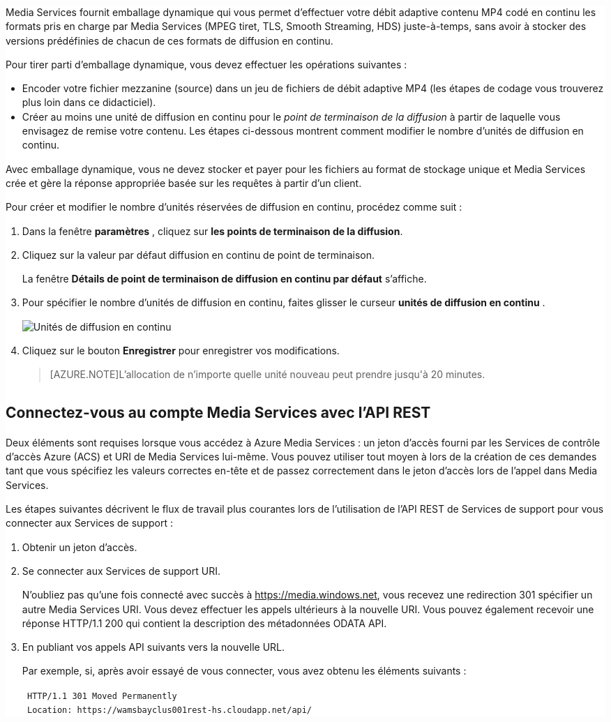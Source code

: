 Media Services fournit emballage dynamique qui vous permet d’effectuer votre débit adaptive contenu MP4 codé en continu les formats pris en charge par Media Services (MPEG tiret, TLS, Smooth Streaming, HDS) juste-à-temps, sans avoir à stocker des versions prédéfinies de chacun de ces formats de diffusion en continu.

Pour tirer parti d’emballage dynamique, vous devez effectuer les opérations suivantes :

- Encoder votre fichier mezzanine (source) dans un jeu de fichiers de débit adaptive MP4 (les étapes de codage vous trouverez plus loin dans ce didacticiel).  
- Créer au moins une unité de diffusion en continu pour le *point de terminaison de la diffusion* à partir de laquelle vous envisagez de remise votre contenu. Les étapes ci-dessous montrent comment modifier le nombre d’unités de diffusion en continu.

Avec emballage dynamique, vous ne devez stocker et payer pour les fichiers au format de stockage unique et Media Services crée et gère la réponse appropriée basée sur les requêtes à partir d’un client.

Pour créer et modifier le nombre d’unités réservées de diffusion en continu, procédez comme suit :


1. Dans la fenêtre **paramètres** , cliquez sur **les points de terminaison de la diffusion**. 

2. Cliquez sur la valeur par défaut diffusion en continu de point de terminaison. 

    La fenêtre **Détails de point de terminaison de diffusion en continu par défaut** s’affiche.

3. Pour spécifier le nombre d’unités de diffusion en continu, faites glisser le curseur **unités de diffusion en continu** .

    ![Unités de diffusion en continu](./media/media-services-portal-vod-get-started/media-services-streaming-units.png)

4. Cliquez sur le bouton **Enregistrer** pour enregistrer vos modifications.

    >[AZURE.NOTE]L’allocation de n’importe quelle unité nouveau peut prendre jusqu'à 20 minutes.

## <a id="connect"></a>Connectez-vous au compte Media Services avec l’API REST

Deux éléments sont requises lorsque vous accédez à Azure Media Services : un jeton d’accès fourni par les Services de contrôle d’accès Azure (ACS) et URI de Media Services lui-même. Vous pouvez utiliser tout moyen à lors de la création de ces demandes tant que vous spécifiez les valeurs correctes en-tête et de passez correctement dans le jeton d’accès lors de l’appel dans Media Services.

Les étapes suivantes décrivent le flux de travail plus courantes lors de l’utilisation de l’API REST de Services de support pour vous connecter aux Services de support :

1. Obtenir un jeton d’accès. 
2. Se connecter aux Services de support URI.  

    N’oubliez pas qu’une fois connecté avec succès à https://media.windows.net, vous recevez une redirection 301 spécifier un autre Media Services URI. Vous devez effectuer les appels ultérieurs à la nouvelle URI. Vous pouvez également recevoir une réponse HTTP/1.1 200 qui contient la description des métadonnées ODATA API.
3. En publiant vos appels API suivants vers la nouvelle URL. 
    
    Par exemple, si, après avoir essayé de vous connecter, vous avez obtenu les éléments suivants :
        
        HTTP/1.1 301 Moved Permanently
        Location: https://wamsbayclus001rest-hs.cloudapp.net/api/
